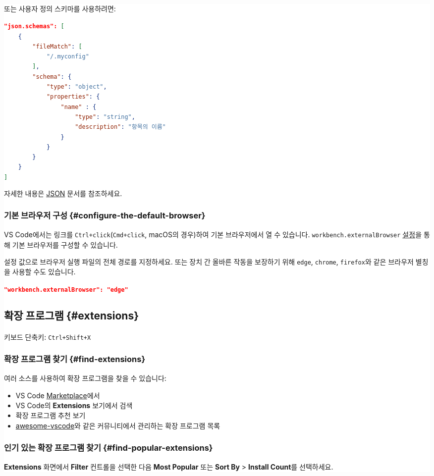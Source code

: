 또는 사용자 정의 스키마를 사용하려면:

```json
"json.schemas": [
    {
        "fileMatch": [
            "/.myconfig"
        ],
        "schema": {
            "type": "object",
            "properties": {
                "name" : {
                    "type": "string",
                    "description": "항목의 이름"
                }
            }
        }
    }
]
```

자세한 내용은 [JSON](/docs/languages/json.md) 문서를 참조하세요.

### 기본 브라우저 구성 {#configure-the-default-browser}

VS Code에서는 링크를 `Ctrl+click`(`Cmd+click`, macOS의 경우)하여 기본 브라우저에서 열 수 있습니다. `workbench.externalBrowser` [설정](/docs/getstarted/settings.md)을 통해 기본 브라우저를 구성할 수 있습니다.

설정 값으로 브라우저 실행 파일의 전체 경로를 지정하세요. 또는 장치 간 올바른 작동을 보장하기 위해 `edge`, `chrome`, `firefox`와 같은 브라우저 별칭을 사용할 수도 있습니다.

```json
"workbench.externalBrowser": "edge"
```

## 확장 프로그램 {#extensions}

키보드 단축키: `Ctrl+Shift+X`

### 확장 프로그램 찾기 {#find-extensions}

여러 소스를 사용하여 확장 프로그램을 찾을 수 있습니다:

- VS Code [Marketplace](https://marketplace.visualstudio.com/vscode)에서
- VS Code의 **Extensions** 보기에서 검색
- 확장 프로그램 추천 보기
- [awesome-vscode](https://github.com/viatsko/awesome-vscode)와 같은 커뮤니티에서 관리하는 확장 프로그램 목록

### 인기 있는 확장 프로그램 찾기 {#find-popular-extensions}

**Extensions** 화면에서 **Filter** 컨트롤을 선택한 다음 **Most Popular** 또는 **Sort By** > **Install Count**를 선택하세요.
